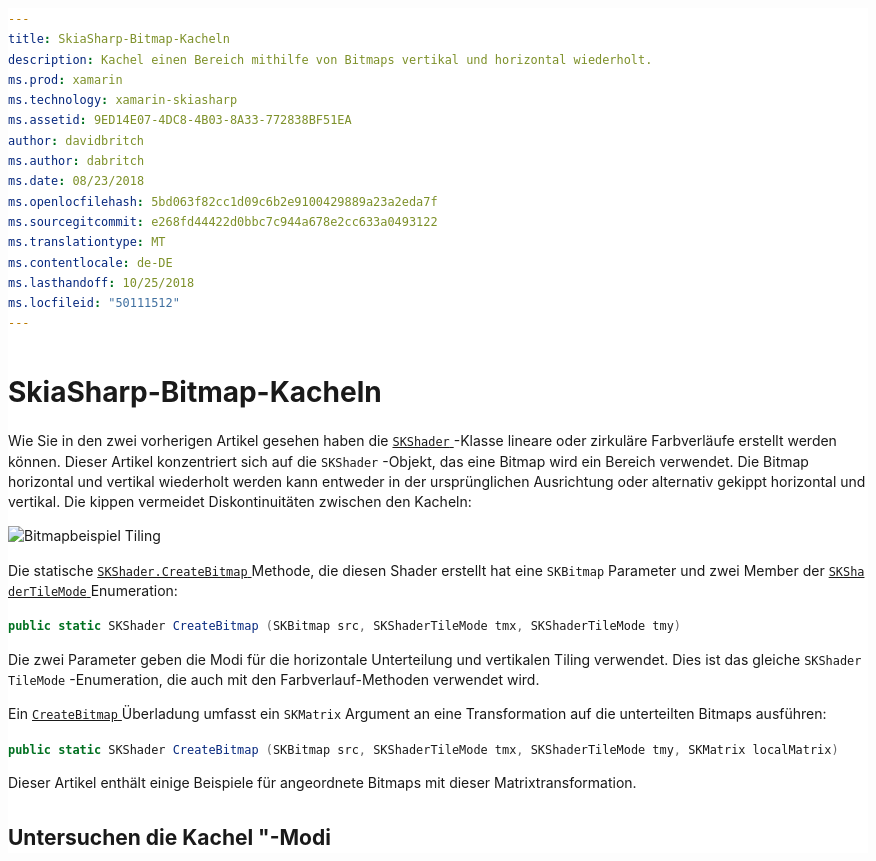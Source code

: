 ```yaml
---
title: SkiaSharp-Bitmap-Kacheln
description: Kachel einen Bereich mithilfe von Bitmaps vertikal und horizontal wiederholt.
ms.prod: xamarin
ms.technology: xamarin-skiasharp
ms.assetid: 9ED14E07-4DC8-4B03-8A33-772838BF51EA
author: davidbritch
ms.author: dabritch
ms.date: 08/23/2018
ms.openlocfilehash: 5bd063f82cc1d09c6b2e9100429889a23a2eda7f
ms.sourcegitcommit: e268fd44422d0bbc7c944a678e2cc633a0493122
ms.translationtype: MT
ms.contentlocale: de-DE
ms.lasthandoff: 10/25/2018
ms.locfileid: "50111512"
---
```

# <a name="skiasharp-bitmap-tiling"></a>SkiaSharp-Bitmap-Kacheln

Wie Sie in den zwei vorherigen Artikel gesehen haben die [ `SKShader` ](xref:SkiaSharp.SKShader) -Klasse lineare oder zirkuläre Farbverläufe erstellt werden können. Dieser Artikel konzentriert sich auf die `SKShader` -Objekt, das eine Bitmap wird ein Bereich verwendet. Die Bitmap horizontal und vertikal wiederholt werden kann entweder in der ursprünglichen Ausrichtung oder alternativ gekippt horizontal und vertikal. Die kippen vermeidet Diskontinuitäten zwischen den Kacheln:

![Bitmapbeispiel Tiling](bitmap-tiling-images/BitmapTilingSample.png "Tiling Bitmapbeispiel")

Die statische [ `SKShader.CreateBitmap` ](xref:SkiaSharp.SKShader.CreateBitmap(SkiaSharp.SKBitmap,SkiaSharp.SKShaderTileMode,SkiaSharp.SKShaderTileMode)) Methode, die diesen Shader erstellt hat eine `SKBitmap` Parameter und zwei Member der [ `SKShaderTileMode` ](xref:SkiaSharp.SKShaderTileMode) Enumeration:

```csharp
public static SKShader CreateBitmap (SKBitmap src, SKShaderTileMode tmx, SKShaderTileMode tmy)
```

Die zwei Parameter geben die Modi für die horizontale Unterteilung und vertikalen Tiling verwendet. Dies ist das gleiche `SKShaderTileMode` -Enumeration, die auch mit den Farbverlauf-Methoden verwendet wird.

Ein [ `CreateBitmap` ](xref:SkiaSharp.SKShader.CreateBitmap(SkiaSharp.SKBitmap,SkiaSharp.SKShaderTileMode,SkiaSharp.SKShaderTileMode,SkiaSharp.SKMatrix)) Überladung umfasst ein `SKMatrix` Argument an eine Transformation auf die unterteilten Bitmaps ausführen:

```csharp
public static SKShader CreateBitmap (SKBitmap src, SKShaderTileMode tmx, SKShaderTileMode tmy, SKMatrix localMatrix)
```

Dieser Artikel enthält einige Beispiele für angeordnete Bitmaps mit dieser Matrixtransformation.

## <a name="exploring-the-tile-modes"></a>Untersuchen die Kachel "-Modi
